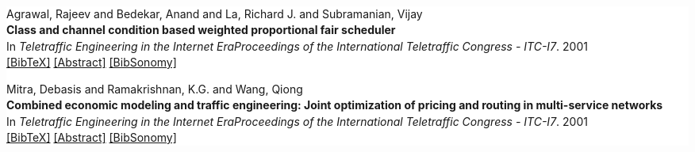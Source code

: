 Agrawal, Rajeev and Bedekar, Anand and La, Richard J. and Subramanian, Vijay<br/>
**Class and channel condition based weighted proportional fair scheduler**<br/>
In *Teletraffic Engineering in the Internet EraProceedings of the International Teletraffic Congress - ITC-I7*.  2001<br/>
[\[BibTeX\]](javascript:toggleVis('Agrawal2001553'))
[\[Abstract\]](javascript:toggleVis('abstract_Agrawal2001553'))
[\[BibSonomy\]](https://www.bibsonomy.org/bibtex/b875884094edb226cf850f4bf60e3042/itc)

<div id="Agrawal2001553" style="display: none;" class="bibtex">@incollection{Agrawal2001553,
    title         = { Class and channel condition based weighted proportional fair scheduler  },
    year          = { 2001 },
    author        = { Agrawal, Rajeev and Bedekar, Anand and La, Richard J. and Subramanian, Vijay },
    booktitle     = { Teletraffic Engineering in the Internet EraProceedings of the International Teletraffic Congress - ITC-I7 },
    editor        = { Jorge Moreira de Souza, Nelson L.S. da Fonseca and de Souza e Silva, Edmundo A. },
    pages         = { 553 - 567 },
    publisher     = { Elsevier },
    series        = { Teletraffic Science and Engineering  },
    volume        = { 4 },
    misc          = {   issn = 1388-3437,
  doi = http://dx.doi.org/10.1016/S1388-3437(01)80151-7 }
}</div>
<div id="abstract_Agrawal2001553" style="display: none;" class="abstract">
    <strong>Abstract:</strong> In this paper we outline a scheme to perform packet-level scheduling and resource allocation at the wireless node that takes into account the notions of both efficiency and fairness and presents a means to explore the trade-off between these two notions. As a part of this scheme we see the scheduling problem as deciding not just the packet transmission schedule but also the power allocation, the modulation and coding scheme allocation and the spreading code determination since the latter three directly influence the radio resources consumed. Using a utility maximization formulation based on the data-rates that the mobiles can transmit at, we decide on the weights for a weighted proportionally fair allocation based scheduling algorithm. We conclude with a simulation based performance analysis for infinitely-backlogged sources on a \UMTS\ system. 
</div>

Mitra, Debasis and Ramakrishnan, K.G. and Wang, Qiong<br/>
**Combined economic modeling and traffic engineering: Joint optimization of pricing and routing in multi-service networks**<br/>
In *Teletraffic Engineering in the Internet EraProceedings of the International Teletraffic Congress - ITC-I7*.  2001<br/>
[\[BibTeX\]](javascript:toggleVis('Mitra200173'))
[\[Abstract\]](javascript:toggleVis('abstract_Mitra200173'))
[\[BibSonomy\]](https://www.bibsonomy.org/bibtex/2ffab92091362ebe0f32167f3580e431/itc)

<div id="Mitra200173" style="display: none;" class="bibtex">@incollection{Mitra200173,
    title         = { Combined economic modeling and traffic engineering: Joint optimization of pricing and routing in multi-service networks  },
    year          = { 2001 },
    author        = { Mitra, Debasis and Ramakrishnan, K.G. and Wang, Qiong },
    booktitle     = { Teletraffic Engineering in the Internet EraProceedings of the International Teletraffic Congress - ITC-I7 },
    editor        = { Jorge Moreira de Souza, Nelson L.S. da Fonseca and de Souza e Silva, Edmundo A. },
    pages         = { 73 - 85 },
    publisher     = { Elsevier },
    series        = { Teletraffic Science and Engineering  },
    volume        = { 4 },
    misc          = {   issn = 1388-3437,
  doi = http://dx.doi.org/10.1016/S1388-3437(01)80112-8 }
}</div>
<div id="abstract_Mitra200173" style="display: none;" class="abstract">